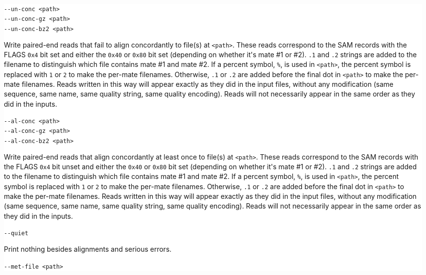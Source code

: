 </td></tr>
<tr><td id="hisat2-options-un-conc">

[`--un-conc`]: #hisat2-options-un-conc
[`--un-conc-gz`]: #hisat2-options-un-conc
[`--un-conc-bz2`]: #hisat2-options-un-conc

    --un-conc <path>
    --un-conc-gz <path>
    --un-conc-bz2 <path>

</td><td>

Write paired-end reads that fail to align concordantly to file(s) at `<path>`.
These reads correspond to the SAM records with the FLAGS `0x4` bit set and
either the `0x40` or `0x80` bit set (depending on whether it's mate #1 or #2).
`.1` and `.2` strings are added to the filename to distinguish which file
contains mate #1 and mate #2.  If a percent symbol, `%`, is used in `<path>`,
the percent symbol is replaced with `1` or `2` to make the per-mate filenames.
Otherwise, `.1` or `.2` are added before the final dot in `<path>` to make the
per-mate filenames.  Reads written in this way will appear exactly as they did
in the input files, without any modification (same sequence, same name, same
quality string, same quality encoding).  Reads will not necessarily appear in
the same order as they did in the inputs.

</td></tr>
<tr><td id="hisat2-options-al-conc">

[`--al-conc`]: #hisat2-options-al-conc
[`--al-conc-gz`]: #hisat2-options-al-conc
[`--al-conc-bz2`]: #hisat2-options-al-conc

    --al-conc <path>
    --al-conc-gz <path>
    --al-conc-bz2 <path>

</td><td>

Write paired-end reads that align concordantly at least once to file(s) at
`<path>`. These reads correspond to the SAM records with the FLAGS `0x4` bit
unset and either the `0x40` or `0x80` bit set (depending on whether it's mate #1
or #2). `.1` and `.2` strings are added to the filename to distinguish which
file contains mate #1 and mate #2.  If a percent symbol, `%`, is used in
`<path>`, the percent symbol is replaced with `1` or `2` to make the per-mate
filenames. Otherwise, `.1` or `.2` are added before the final dot in `<path>` to
make the per-mate filenames.  Reads written in this way will appear exactly as
they did in the input files, without any modification (same sequence, same name,
same quality string, same quality encoding).  Reads will not necessarily appear
in the same order as they did in the inputs.

</td></tr>
<tr><td id="hisat2-options-quiet">

[`--quiet`]: #hisat2-options-quiet

    --quiet

</td><td>

Print nothing besides alignments and serious errors.

</td></tr>
<tr><td id="hisat2-options-met-file">

[`--met-file`]: #hisat2-options-met-file

    --met-file <path>


[HISAT2]:          http://ccb.jhu.edu/software/hisat2
[HISAT]:           http://ccb.jhu.edu/software/hisat
[Bowtie2]:         http://bowtie-bio.sf.net/bowtie2
[Bowtie]:          http://bowtie-bio.sf.net
[Bowtie1]:         http://bowtie-bio.sf.net
[GCSA]:            http://ieeexplore.ieee.org/xpls/abs_all.jsp?arnumber=6698337&tag=1
[Burrows-Wheeler Transform]: http://en.wikipedia.org/wiki/Burrows-Wheeler_transform
[BWT]:             http://en.wikipedia.org/wiki/Burrows-Wheeler_transform
[FM Index]:        http://en.wikipedia.org/wiki/FM-index
[SAM]:             http://samtools.sourceforge.net/SAM1.pdf
[SAMtools]:        http://samtools.sourceforge.net
[GATK]:            http://www.broadinstitute.org/gsa/wiki/index.php/The_Genome_Analysis_Toolkit
[TopHat2]:         http://ccb.jhu.edu/software/tophat
[Cufflinks]:       http://cufflinks.cbcb.umd.edu/
[Crossbow]:        http://bowtie-bio.sf.net/crossbow
[Myrna]:           http://bowtie-bio.sf.net/myrna
[Bowtie paper]:    http://genomebiology.com/2009/10/3/R25
[GPLv3 license]:   http://www.gnu.org/licenses/gpl-3.0.html
[Cygwin]:   http://www.cygwin.com/
[MinGW]:    http://www.mingw.org/
[MSYS]:     http://www.mingw.org/wiki/msys
[zlib]:     http://cygwin.com/packages/mingw-zlib/
[pthreads]: http://sourceware.org/pthreads-win32/
[GnuWin32]: http://gnuwin32.sf.net/packages/coreutils.htm
[Download]: https://sourceforge.net/projects/bowtie-bio/files/bowtie2/
[sourceforge site]: https://sourceforge.net/projects/bowtie-bio/files/bowtie2/
[source package]: http://ccb.jhu.edu/software/hisat2/downloads/hisat2-2.0.0-beta-source.zip
[Xcode]:    http://developer.apple.com/xcode/
[NCBI-NGS]: https://github.com/ncbi/ngs/wiki/Downloads 
[PATH environment variable]: http://en.wikipedia.org/wiki/PATH_(variable)
[PATH]: http://en.wikipedia.org/wiki/PATH_(variable)
[valid alignment]: #valid-alignments-meet-or-exceed-the-minimum-score-threshold
[SAM specification]: http://samtools.sourceforge.net/SAM1.pdf
[`-x`]: #hisat2-options-x
[`-1`]: #hisat2-options-1
[`-2`]: #hisat2-options-2
[`-U`]: #hisat2-options-U
[`--sra-acc`]: #hisat2-options-sra-acc
[SRA-MANUAL]:	     https://github.com/ncbi/sra-tools/wiki/Toolkit-Configuration
[`-S`]: #hisat2-options-S
[`-q`]: #hisat2-options-q
[`--qseq`]: #hisat2-options-qseq
[`-f`]: #hisat2-options-f
[`-r`]: #hisat2-options-r
[`-c`]: #hisat2-options-c
[`-s`/`--skip`]: #hisat2-options-s
[`-s`]: #hisat2-options-s
[`-u`/`--qupto`]: #hisat2-options-u
[`-u`]: #hisat2-options-u
[`-5`/`--trim5`]: #hisat2-options-5
[`-5`]: #hisat2-options-5
[`-3`/`--trim3`]: #hisat2-options-3
[`-3`]: #hisat2-options-3
[`--phred33`]: #hisat2-options-phred33-quals
[Phred quality]: http://en.wikipedia.org/wiki/Phred_quality_score
[`--phred64`]: #hisat2-options-phred64-quals
[`--solexa-quals`]: #hisat2-options-solexa-quals
[`--int-quals`]: #hisat2-options-int-quals
[`--n-ceil`]: #hisat2-options-n-ceil
[filtered out]: #filtering
[`--ignore-quals`]: #hisat2-options-ignore-quals
[`--nofw`]: #hisat2-options-nofw
[`--ma`]: #hisat2-options-ma
[`--mp`]: #hisat2-options-mp
[`--sp`]: #hisat2-options-sp
[`--np`]: #hisat2-options-np
[`--rdg`]: #hisat2-options-rdg
[`--rfg`]: #hisat2-options-rfg
[`--score-min`]: #hisat2-options-score-min
[`--pen-cansplice`]: #hisat2-options-pen-cansplice
[`--pen-noncansplice`]: #hisat2-options-pen-noncansplice
[`--pen-canintronlen`]: #hisat2-options-pen-canintronlen
[`--pen-noncanintronlen`]: #hisat2-options-pen-noncanintronlen
[`--min-intronlen`]: #hisat2-options-min-intronlen
[`--max-intronlen`]: #hisat2-options-max-intronlen
[`--splice-infile`]: #hisat2-options-known-splicesite-infile
[`--novel-splicesite-outfile`]: #hisat2-options-novel-splicesite-outfile
[`--novel-splicesite-infile`]: #hisat2-options-novel-splicesite-infile
[`--no-temp-splicesite`]: #hisat2-options-no-temp-splicesite
[`--no-spliced-alignment`]: #hisat2-options-no-spliced-alignment
[`--rna-strandness`]: #hisat2-options-rna-strandness
[`--tmo/--transcriptome-mapping-only`]: #hisat2-options-tmo
[`--dta/--downstream-transcriptome-assembly`]: #hisat2-options-dta
[`--dta-cufflinks`]: #hisat2-options-dta-cufflinks
[`-k`]: #hisat2-options-k
[`-I`/`--minins`]: #hisat2-options-I
[`-I`]: #hisat2-options-I
[`-X`/`--maxins`]: #hisat2-options-X
[`-X`]: #hisat2-options-X
[`--fr`/`--rf`/`--ff`]: #hisat2-options-fr
[`--fr`]: #hisat2-options-fr
[`--rf`]: #hisat2-options-fr
[`--ff`]: #hisat2-options-fr
[`--no-mixed`]: #hisat2-options-no-mixed
[`--no-discordant`]: #hisat2-options-no-discordant
[`--dovetail`]: #hisat2-options-dovetail
[Mates can overlap, contain or dovetail each other]: #mates-can-overlap-contain-or-dovetail-each-other
[`--no-contain`]: #hisat2-options-no-contain
[`--no-overlap`]: #hisat2-options-no-overlap
[`-t`/`--time`]: #hisat2-options-t
[`-t`]: #hisat2-options-t
[`--un`]: #hisat2-options-un
[`--un-gz`]: #hisat2-options-un
[`--un-bz2`]: #hisat2-options-un
[`--al`]: #hisat2-options-al
[`--al-gz`]: #hisat2-options-al
[`--al-bz2`]: #hisat2-options-al
[`--met-stderr`]: #hisat2-options-met-stderr
[`--met`]: #hisat2-options-met
[`--no-unal`]: #hisat2-options-no-unal
[`--no-hd`]: #hisat2-options-no-hd
[`--no-sq`]: #hisat2-options-no-sq
[`--rg-id`]: #hisat2-options-rg-id
[`--rg`]: #hisat2-options-rg
[`--omit-sec-seq`]: #hisat2-options-omit-sec-seq
[`-o`/`--offrate`]: #hisat2-options-o
[`-o`]: #hisat2-options-o
[`--offrate`]: #hisat2-options-o
[`-p`/`--threads`]: #hisat2-options-p
[`-p`]: #hisat2-options-p
[`--reorder`]: #hisat2-options-reorder
[`--mm`]: #hisat2-options-mm
[`--qc-filter`]: #hisat2-options-qc-filter
[`--seed`]: #hisat2-options-seed
[`--non-deterministic`]: #hisat-options-non-deterministic
[`--version`]: #hisat2-options-version
[SAM format specification]: http://samtools.sf.net/SAM1.pdf
[FASTQ]: http://en.wikipedia.org/wiki/FASTQ_format
[`-S`/`--sam`]: #hisat2-options-S
[`-m`]: #hisat2-options-m
[Blockwise algorithm]: http://portal.acm.org/citation.cfm?id=1314852
[Burrows-Wheeler]: http://en.wikipedia.org/wiki/Burrows-Wheeler_transform
[Performance tuning]: #performance-tuning
[`--large-index`]: #hisat2-build-options-large-index
[`-a`/`--noauto`]: #hisat2-build-options-a
[`--bmax`]: #hisat2-build-options-bmax
[`--bmaxdivn`]: #hisat2-build-options-bmaxdivn
[`--dcv`]: #hisat2-build-options-dcv
[`--nodc`]: #hisat2-build-options-nodc
[`-n`/`--names`]: #hisat2-inspect-options-n
[`-s`/`--summary`]: #hisat2-inspect-options-s
[`--snp`]: #hisat2-inspect-options-snp
[`--ss`]: #hisat2-inspect-options-ss
[`--ss-all`]: #hisat2-inspect-options-ss-all
[`--exon`]: #hisat2-inspect-options-exon
[obtain HISAT2]: #obtaining-hisat2
[UCSC]: http://genome.ucsc.edu/cgi-bin/hgGateway
[NCBI]: http://www.ncbi.nlm.nih.gov/sites/genome
[Ensembl]: http://www.ensembl.org/
[manual section on index building]: #the-hisat2-build-indexer
[using a pre-built index]: #using-a-pre-built-index
[HISAT2 manual section on SAM output]: #sam-output
[BCFtools]: http://samtools.sourceforge.net/mpileup.shtml
[Calling SNPs/INDELs with SAMtools/BCFtools]: http://samtools.sourceforge.net/mpileup.shtml
